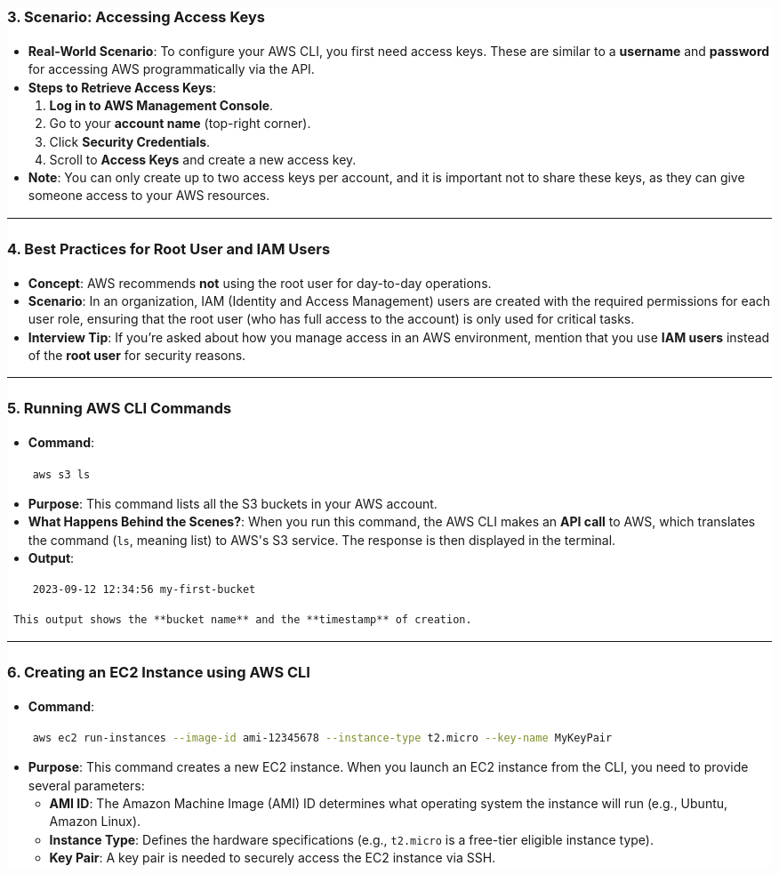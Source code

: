
### 3. **Scenario: Accessing Access Keys**
   - **Real-World Scenario**: To configure your AWS CLI, you first need access keys. These are similar to a **username** and **password** for accessing AWS programmatically via the API.
   - **Steps to Retrieve Access Keys**:
     1. **Log in to AWS Management Console**.
     2. Go to your **account name** (top-right corner).
     3. Click **Security Credentials**.
     4. Scroll to **Access Keys** and create a new access key.
   - **Note**: You can only create up to two access keys per account, and it is important not to share these keys, as they can give someone access to your AWS resources.

---

### 4. **Best Practices for Root User and IAM Users**
   - **Concept**: AWS recommends **not** using the root user for day-to-day operations.
   - **Scenario**: In an organization, IAM (Identity and Access Management) users are created with the required permissions for each user role, ensuring that the root user (who has full access to the account) is only used for critical tasks.
   - **Interview Tip**: If you’re asked about how you manage access in an AWS environment, mention that you use **IAM users** instead of the **root user** for security reasons.

---

### 5. **Running AWS CLI Commands**
   - **Command**: 
 ```bash
     aws s3 ls
 ```
   - **Purpose**: This command lists all the S3 buckets in your AWS account.
   - **What Happens Behind the Scenes?**: When you run this command, the AWS CLI makes an **API call** to AWS, which translates the command (`ls`, meaning list) to AWS's S3 service. The response is then displayed in the terminal.
   - **Output**:
 ```
     2023-09-12 12:34:56 my-first-bucket
 ```
     This output shows the **bucket name** and the **timestamp** of creation.

---

### 6. **Creating an EC2 Instance using AWS CLI**
   - **Command**: 
 ```bash
     aws ec2 run-instances --image-id ami-12345678 --instance-type t2.micro --key-name MyKeyPair
 ```
   - **Purpose**: This command creates a new EC2 instance. When you launch an EC2 instance from the CLI, you need to provide several parameters:
     - **AMI ID**: The Amazon Machine Image (AMI) ID determines what operating system the instance will run (e.g., Ubuntu, Amazon Linux).
     - **Instance Type**: Defines the hardware specifications (e.g., `t2.micro` is a free-tier eligible instance type).
     - **Key Pair**: A key pair is needed to securely access the EC2 instance via SSH.
